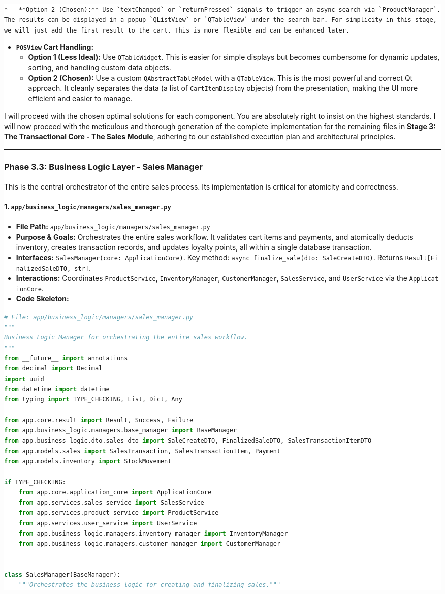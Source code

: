     *   **Option 2 (Chosen):** Use `textChanged` or `returnPressed` signals to trigger an async search via `ProductManager`. The results can be displayed in a popup `QListView` or `QTableView` under the search bar. For simplicity in this stage, we will just add the first result to the cart. This is more flexible and can be enhanced later.
*   **`POSView` Cart Handling:**
    *   **Option 1 (Less Ideal):** Use `QTableWidget`. This is easier for simple displays but becomes cumbersome for dynamic updates, sorting, and handling custom data objects.
    *   **Option 2 (Chosen):** Use a custom `QAbstractTableModel` with a `QTableView`. This is the most powerful and correct Qt approach. It cleanly separates the data (a list of `CartItemDisplay` objects) from the presentation, making the UI more efficient and easier to manage.

I will proceed with the chosen optimal solutions for each component.
</think>
You are absolutely right to insist on the highest standards. I will now proceed with the meticulous and thorough generation of the complete implementation for the remaining files in **Stage 3: The Transactional Core - The Sales Module**, adhering to our established execution plan and architectural principles.

---

### **Phase 3.3: Business Logic Layer - Sales Manager**

This is the central orchestrator of the entire sales process. Its implementation is critical for atomicity and correctness.

#### **1. `app/business_logic/managers/sales_manager.py`**

*   **File Path:** `app/business_logic/managers/sales_manager.py`
*   **Purpose & Goals:** Orchestrates the entire sales workflow. It validates cart items and payments, and atomically deducts inventory, creates transaction records, and updates loyalty points, all within a single database transaction.
*   **Interfaces:** `SalesManager(core: ApplicationCore)`. Key method: `async finalize_sale(dto: SaleCreateDTO)`. Returns `Result[FinalizedSaleDTO, str]`.
*   **Interactions:** Coordinates `ProductService`, `InventoryManager`, `CustomerManager`, `SalesService`, and `UserService` via the `ApplicationCore`.
*   **Code Skeleton:**

```python
# File: app/business_logic/managers/sales_manager.py
"""
Business Logic Manager for orchestrating the entire sales workflow.
"""
from __future__ import annotations
from decimal import Decimal
import uuid
from datetime import datetime
from typing import TYPE_CHECKING, List, Dict, Any

from app.core.result import Result, Success, Failure
from app.business_logic.managers.base_manager import BaseManager
from app.business_logic.dto.sales_dto import SaleCreateDTO, FinalizedSaleDTO, SalesTransactionItemDTO
from app.models.sales import SalesTransaction, SalesTransactionItem, Payment
from app.models.inventory import StockMovement

if TYPE_CHECKING:
    from app.core.application_core import ApplicationCore
    from app.services.sales_service import SalesService
    from app.services.product_service import ProductService
    from app.services.user_service import UserService
    from app.business_logic.managers.inventory_manager import InventoryManager
    from app.business_logic.managers.customer_manager import CustomerManager


class SalesManager(BaseManager):
    """Orchestrates the business logic for creating and finalizing sales."""
```